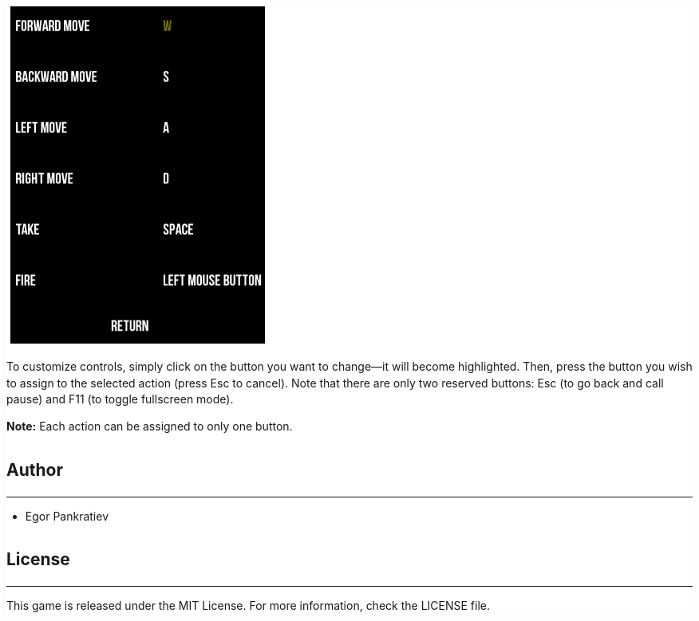 <img src="./readme img/game screens/Control.png" alt="Control" width="329" height="423">

To customize controls, simply click on the button you want to change—it will become highlighted. Then, press the 
button you wish to assign to the selected action (press Esc to cancel). Note that there are only two reserved 
buttons: Esc (to go back and call pause) and F11 (to toggle fullscreen mode).

**Note:** Each action can be assigned to only one button.

## Author
___
* Egor Pankratiev

## License
___
This game is released under the MIT License. For more information, check the LICENSE file.